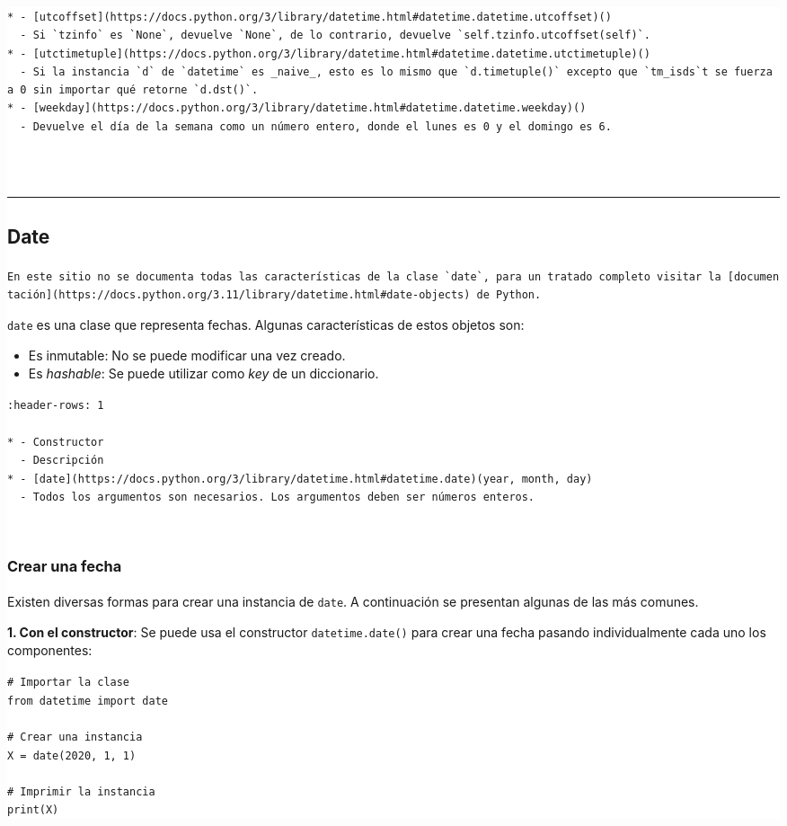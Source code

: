 ```{list-table}
* - [utcoffset](https://docs.python.org/3/library/datetime.html#datetime.datetime.utcoffset)()
  - Si `tzinfo` es `None`, devuelve `None`, de lo contrario, devuelve `self.tzinfo.utcoffset(self)`.
* - [utctimetuple](https://docs.python.org/3/library/datetime.html#datetime.datetime.utctimetuple)()
  - Si la instancia `d` de `datetime` es _naive_, esto es lo mismo que `d.timetuple()` excepto que `tm_isds`t se fuerza a 0 sin importar qué retorne `d.dst()`.
* - [weekday](https://docs.python.org/3/library/datetime.html#datetime.datetime.weekday)()
  - Devuelve el día de la semana como un número entero, donde el lunes es 0 y el domingo es 6.
```

<br>
<br>

---
## Date

```{warning}
En este sitio no se documenta todas las características de la clase `date`, para un tratado completo visitar la [documentación](https://docs.python.org/3.11/library/datetime.html#date-objects) de Python.
```

`date` es una clase que representa fechas. Algunas características de estos objetos son:
- Es inmutable: No se puede modificar una vez creado.
- Es _hashable_: Se puede utilizar como _key_ de un diccionario.


```{list-table}
:header-rows: 1

* - Constructor
  - Descripción
* - [date](https://docs.python.org/3/library/datetime.html#datetime.date)(year, month, day)
  - Todos los argumentos son necesarios. Los argumentos deben ser números enteros.
```

<br>

### Crear una fecha

Existen diversas formas para crear una instancia de `date`. A continuación se presentan algunas de las más comunes.

**1. Con el constructor**: Se puede usa el constructor `datetime.date()` para crear una fecha pasando individualmente cada uno los componentes:

```{code-cell} python3
# Importar la clase
from datetime import date

# Crear una instancia
X = date(2020, 1, 1)

# Imprimir la instancia
print(X)
```
